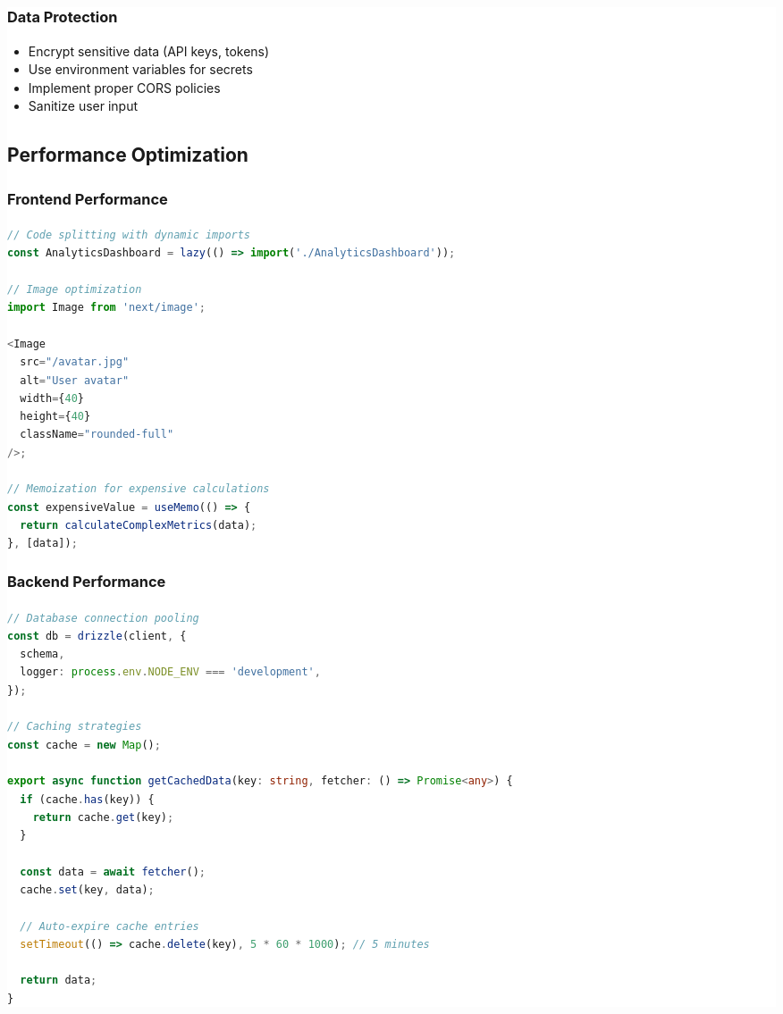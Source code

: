 ### Data Protection

- Encrypt sensitive data (API keys, tokens)
- Use environment variables for secrets
- Implement proper CORS policies
- Sanitize user input

## Performance Optimization

### Frontend Performance

```typescript
// Code splitting with dynamic imports
const AnalyticsDashboard = lazy(() => import('./AnalyticsDashboard'));

// Image optimization
import Image from 'next/image';

<Image
  src="/avatar.jpg"
  alt="User avatar"
  width={40}
  height={40}
  className="rounded-full"
/>;

// Memoization for expensive calculations
const expensiveValue = useMemo(() => {
  return calculateComplexMetrics(data);
}, [data]);
```

### Backend Performance

```typescript
// Database connection pooling
const db = drizzle(client, {
  schema,
  logger: process.env.NODE_ENV === 'development',
});

// Caching strategies
const cache = new Map();

export async function getCachedData(key: string, fetcher: () => Promise<any>) {
  if (cache.has(key)) {
    return cache.get(key);
  }

  const data = await fetcher();
  cache.set(key, data);

  // Auto-expire cache entries
  setTimeout(() => cache.delete(key), 5 * 60 * 1000); // 5 minutes

  return data;
}
```
